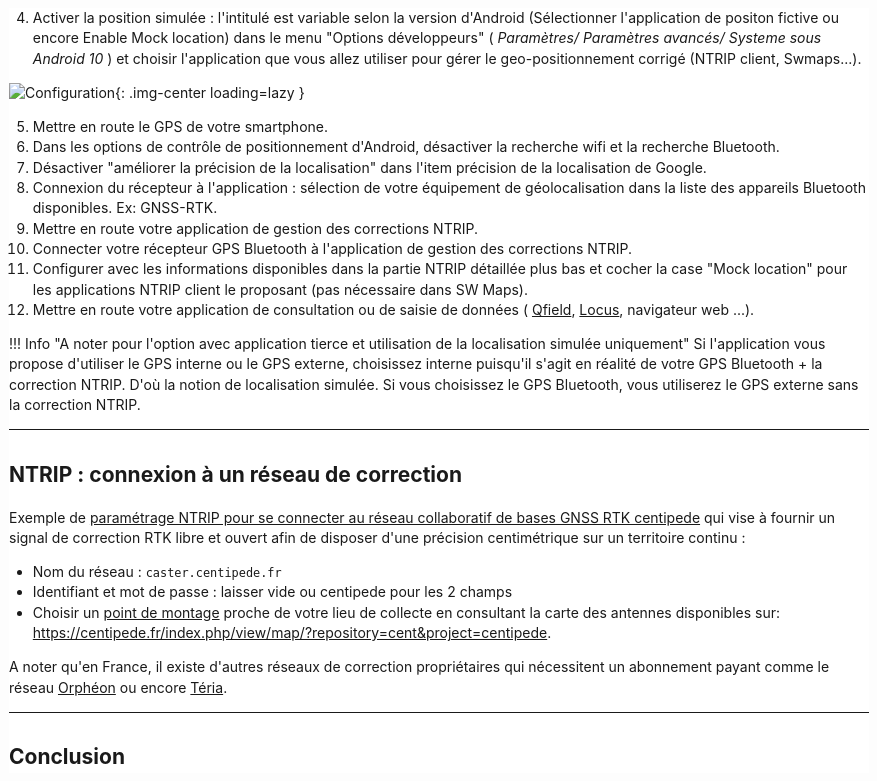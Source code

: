 4. Activer la position simulée : l'intitulé est variable selon la version d'Android (Sélectionner l'application de positon fictive ou encore Enable Mock location) dans le menu "Options développeurs" ( *Paramètres/ Paramètres avancés/ Systeme sous Android 10* ) et choisir l'application que vous allez utiliser pour gérer le geo-positionnement corrigé (NTRIP client, Swmaps...).

![Configuration](https://cdn.geotribu.fr/img/articles-blog-rdp/articles/2023/ardusimple/config_android.jpg){: .img-center loading=lazy }

5. Mettre en route le GPS de votre smartphone.
6. Dans les options de contrôle de positionnement d'Android, désactiver la recherche wifi et la recherche Bluetooth.
7. Désactiver "améliorer la précision de la localisation" dans l'item précision de la localisation de Google.
8. Connexion du récepteur à l'application :
    sélection de votre équipement de géolocalisation dans la liste des appareils Bluetooth disponibles. Ex: GNSS-RTK.
9. Mettre en route votre application de gestion des corrections NTRIP.
10. Connecter votre récepteur GPS Bluetooth à l'application de gestion des corrections NTRIP.
11. Configurer avec les informations disponibles dans la partie NTRIP détaillée plus bas et cocher la case "Mock location" pour les applications NTRIP client le proposant (pas nécessaire dans SW Maps).
12. Mettre en route votre application de consultation ou de saisie de données ( [Qfield](https://qfield.org/), [Locus](https://www.locusgis.com/), navigateur web ...).

!!! Info "A noter pour l'option avec application tierce et utilisation de la localisation simulée uniquement"
    Si l'application vous propose d'utiliser le GPS interne ou le GPS externe, choisissez interne puisqu'il s'agit en réalité de votre GPS Bluetooth + la correction NTRIP. D'où la notion de localisation simulée. Si vous choisissez le GPS Bluetooth, vous utiliserez le GPS externe sans la correction NTRIP.

----

## NTRIP : connexion à un réseau de correction

Exemple de [paramétrage NTRIP pour se connecter au réseau collaboratif de bases GNSS RTK centipede](https://docs.centipede.fr/docs/centipede/3_connect_caster.html) qui vise à fournir un signal de correction RTK libre et ouvert afin de disposer d'une précision centimétrique sur un territoire continu :

- Nom du réseau : `caster.centipede.fr`
- Identifiant et mot de passe : laisser vide ou centipede pour les 2 champs
- Choisir un [point de montage](https://centipede.fr/index.php/view/map/?repository=cent&project=centipede) proche de votre lieu de collecte en consultant la carte des antennes disponibles sur: <https://centipede.fr/index.php/view/map/?repository=cent&project=centipede>.

A noter qu'en France, il existe d'autres réseaux de correction propriétaires qui nécessitent un abonnement payant comme le réseau [Orphéon](https://reseau-orpheon.fr) ou encore [Téria](https://www.reseau-teria.com).

----

## Conclusion
